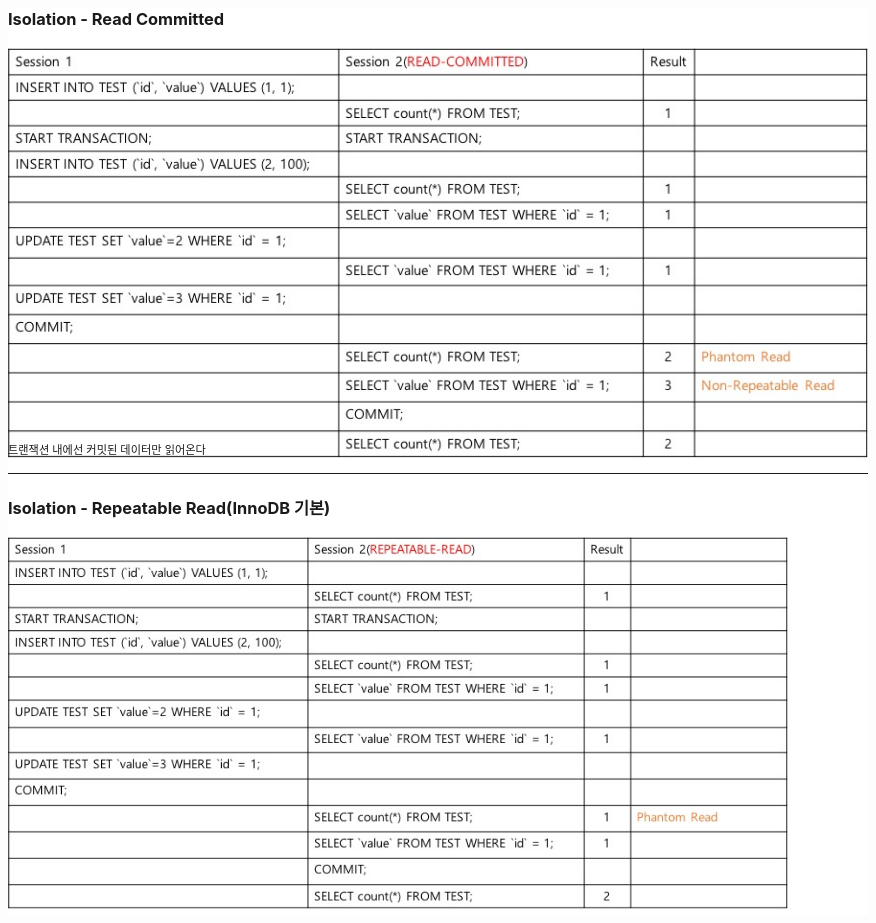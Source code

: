 
### Isolation - Read Committed

![Read Committed](assets/read_committed.jpg)

<div style="margin-top:-40px;">
    <span style="font-size: 80%">
    트랜잭션 내에선 커밋된 데이터만 읽어온다 <br />
    </span>
</div>

---

### Isolation - Repeatable Read(InnoDB 기본)

<img src="assets/repeatable_read.jpg" alt="Repeatable Read" style="margin-top: 0px; width: 780px;" />
